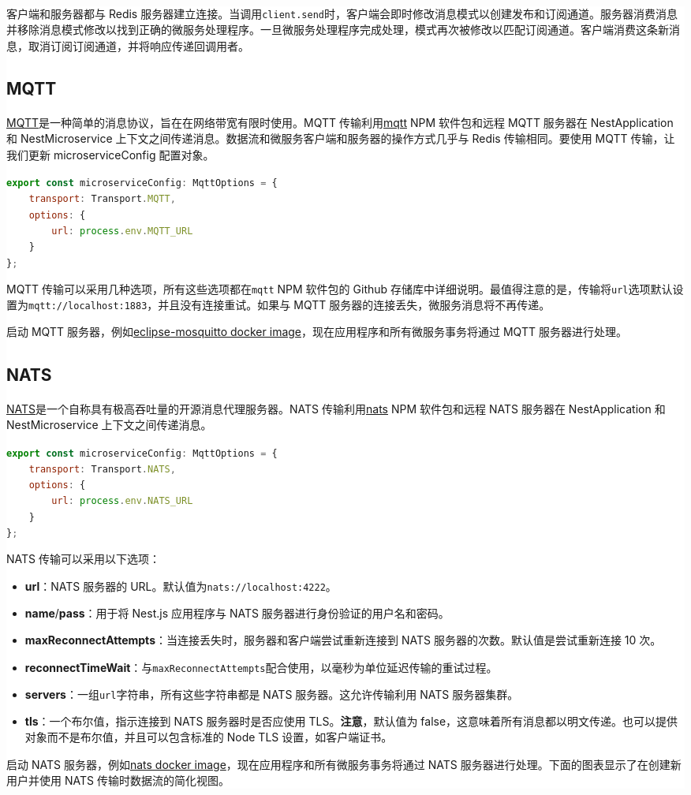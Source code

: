 客户端和服务器都与 Redis 服务器建立连接。当调用`client.send`时，客户端会即时修改消息模式以创建发布和订阅通道。服务器消费消息并移除消息模式修改以找到正确的微服务处理程序。一旦微服务处理程序完成处理，模式再次被修改以匹配订阅通道。客户端消费这条新消息，取消订阅订阅通道，并将响应传递回调用者。

## MQTT

[MQTT](http://mqtt.org/)是一种简单的消息协议，旨在在网络带宽有限时使用。MQTT 传输利用[mqtt](https://github.com/mqttjs/MQTT.js) NPM 软件包和远程 MQTT 服务器在 NestApplication 和 NestMicroservice 上下文之间传递消息。数据流和微服务客户端和服务器的操作方式几乎与 Redis 传输相同。要使用 MQTT 传输，让我们更新 microserviceConfig 配置对象。

```js
export const microserviceConfig: MqttOptions = {
    transport: Transport.MQTT,
    options: {
        url: process.env.MQTT_URL
    }
};

```

MQTT 传输可以采用几种选项，所有这些选项都在`mqtt` NPM 软件包的 Github 存储库中详细说明。最值得注意的是，传输将`url`选项默认设置为`mqtt://localhost:1883`，并且没有连接重试。如果与 MQTT 服务器的连接丢失，微服务消息将不再传递。

启动 MQTT 服务器，例如[eclipse-mosquitto docker image](https://hub.docker.com/_/eclipse-mosquitto/)，现在应用程序和所有微服务事务将通过 MQTT 服务器进行处理。

## NATS

[NATS](https://nats.io/)是一个自称具有极高吞吐量的开源消息代理服务器。NATS 传输利用[nats](https://github.com/nats-io/node-nats) NPM 软件包和远程 NATS 服务器在 NestApplication 和 NestMicroservice 上下文之间传递消息。

```js
export const microserviceConfig: MqttOptions = {
    transport: Transport.NATS,
    options: {
        url: process.env.NATS_URL
    }
};

```

NATS 传输可以采用以下选项：

+   **url**：NATS 服务器的 URL。默认值为`nats://localhost:4222`。

+   **name**/**pass**：用于将 Nest.js 应用程序与 NATS 服务器进行身份验证的用户名和密码。

+   **maxReconnectAttempts**：当连接丢失时，服务器和客户端尝试重新连接到 NATS 服务器的次数。默认值是尝试重新连接 10 次。

+   **reconnectTimeWait**：与`maxReconnectAttempts`配合使用，以毫秒为单位延迟传输的重试过程。

+   **servers**：一组`url`字符串，所有这些字符串都是 NATS 服务器。这允许传输利用 NATS 服务器集群。

+   **tls**：一个布尔值，指示连接到 NATS 服务器时是否应使用 TLS。**注意**，默认值为 false，这意味着所有消息都以明文传递。也可以提供对象而不是布尔值，并且可以包含标准的 Node TLS 设置，如客户端证书。

启动 NATS 服务器，例如[nats docker image](https://hub.docker.com/_/nats/)，现在应用程序和所有微服务事务将通过 NATS 服务器进行处理。下面的图表显示了在创建新用户并使用 NATS 传输时数据流的简化视图。
